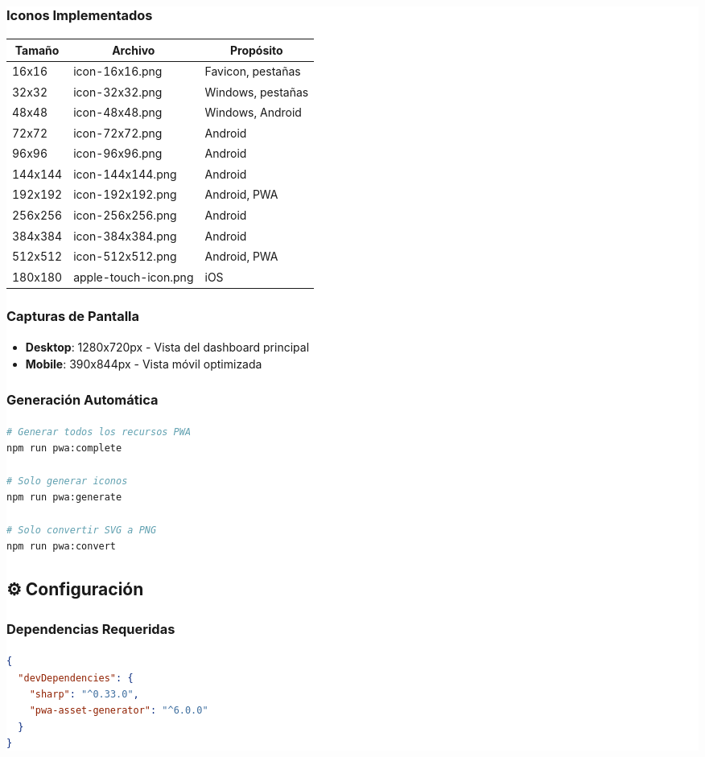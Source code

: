 ### Iconos Implementados

| Tamaño | Archivo | Propósito |
|--------|---------|-----------|
| 16x16 | icon-16x16.png | Favicon, pestañas |
| 32x32 | icon-32x32.png | Windows, pestañas |
| 48x48 | icon-48x48.png | Windows, Android |
| 72x72 | icon-72x72.png | Android |
| 96x96 | icon-96x96.png | Android |
| 144x144 | icon-144x144.png | Android |
| 192x192 | icon-192x192.png | Android, PWA |
| 256x256 | icon-256x256.png | Android |
| 384x384 | icon-384x384.png | Android |
| 512x512 | icon-512x512.png | Android, PWA |
| 180x180 | apple-touch-icon.png | iOS |

### Capturas de Pantalla

- **Desktop**: 1280x720px - Vista del dashboard principal
- **Mobile**: 390x844px - Vista móvil optimizada

### Generación Automática

```bash
# Generar todos los recursos PWA
npm run pwa:complete

# Solo generar iconos
npm run pwa:generate

# Solo convertir SVG a PNG
npm run pwa:convert
```

## ⚙️ Configuración

### Dependencias Requeridas

```json
{
  "devDependencies": {
    "sharp": "^0.33.0",
    "pwa-asset-generator": "^6.0.0"
  }
}
```
